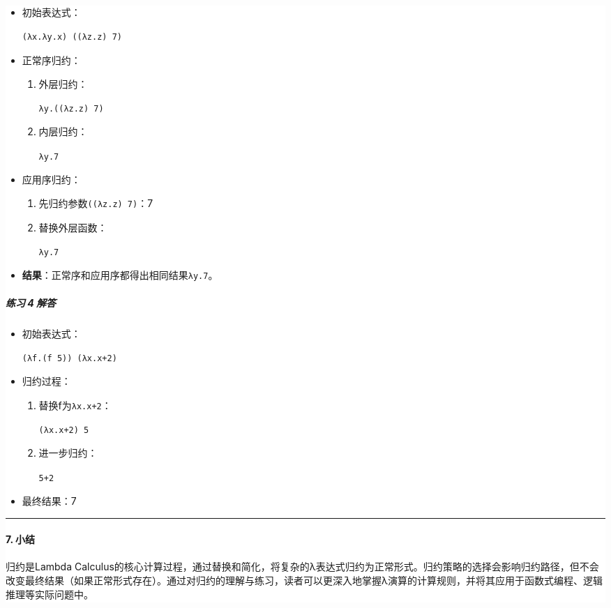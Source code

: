 - 初始表达式：

  ```
  (λx.λy.x) ((λz.z) 7)
  ```

- 正常序归约：

  1. 外层归约：

     ```
     λy.((λz.z) 7)
     ```

  2. 内层归约：

     ```
     λy.7
     ```

- 应用序归约：

  1. 先归约参数`((λz.z) 7)`：7

  2. 替换外层函数：

     ```
     λy.7
     ```

- **结果**：正常序和应用序都得出相同结果`λy.7`。

##### **练习 4 解答**

- 初始表达式：

  ```
  (λf.(f 5)) (λx.x+2)
  ```

- 归约过程：

  1. 替换f为`λx.x+2`：

     ```
     (λx.x+2) 5
     ```

  2. 进一步归约：

     ```
     5+2
     ```

- 最终结果：7

------

#### **7. 小结**

归约是Lambda Calculus的核心计算过程，通过替换和简化，将复杂的λ表达式归约为正常形式。归约策略的选择会影响归约路径，但不会改变最终结果（如果正常形式存在）。通过对归约的理解与练习，读者可以更深入地掌握λ演算的计算规则，并将其应用于函数式编程、逻辑推理等实际问题中。